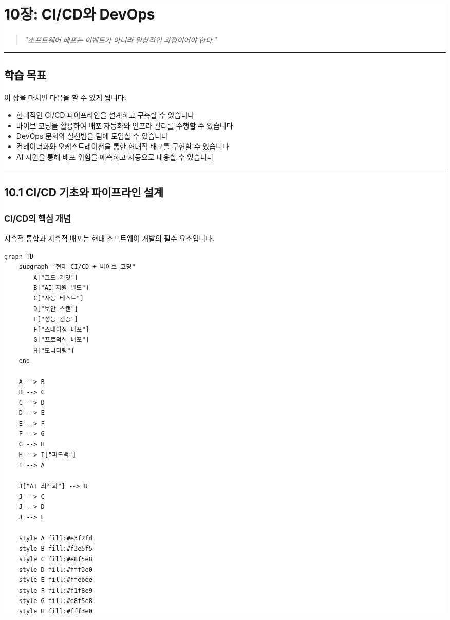 # 10장: CI/CD와 DevOps

> *"소프트웨어 배포는 이벤트가 아니라 일상적인 과정이어야 한다."*

---

## 학습 목표

이 장을 마치면 다음을 할 수 있게 됩니다:
- 현대적인 CI/CD 파이프라인을 설계하고 구축할 수 있습니다
- 바이브 코딩을 활용하여 배포 자동화와 인프라 관리를 수행할 수 있습니다
- DevOps 문화와 실천법을 팀에 도입할 수 있습니다
- 컨테이너화와 오케스트레이션을 통한 현대적 배포를 구현할 수 있습니다
- AI 지원을 통해 배포 위험을 예측하고 자동으로 대응할 수 있습니다

---

## 10.1 CI/CD 기초와 파이프라인 설계

### CI/CD의 핵심 개념

지속적 통합과 지속적 배포는 현대 소프트웨어 개발의 필수 요소입니다.

```mermaid
graph TD
    subgraph "현대 CI/CD + 바이브 코딩"
        A["코드 커밋"]
        B["AI 지원 빌드"]
        C["자동 테스트"]
        D["보안 스캔"]
        E["성능 검증"]
        F["스테이징 배포"]
        G["프로덕션 배포"]
        H["모니터링"]
    end
    
    A --> B
    B --> C
    C --> D
    D --> E
    E --> F
    F --> G
    G --> H
    H --> I["피드백"]
    I --> A
    
    J["AI 최적화"] --> B
    J --> C
    J --> D
    J --> E
    
    style A fill:#e3f2fd
    style B fill:#f3e5f5
    style C fill:#e8f5e8
    style D fill:#fff3e0
    style E fill:#ffebee
    style F fill:#f1f8e9
    style G fill:#e8f5e8
    style H fill:#fff3e0
```
